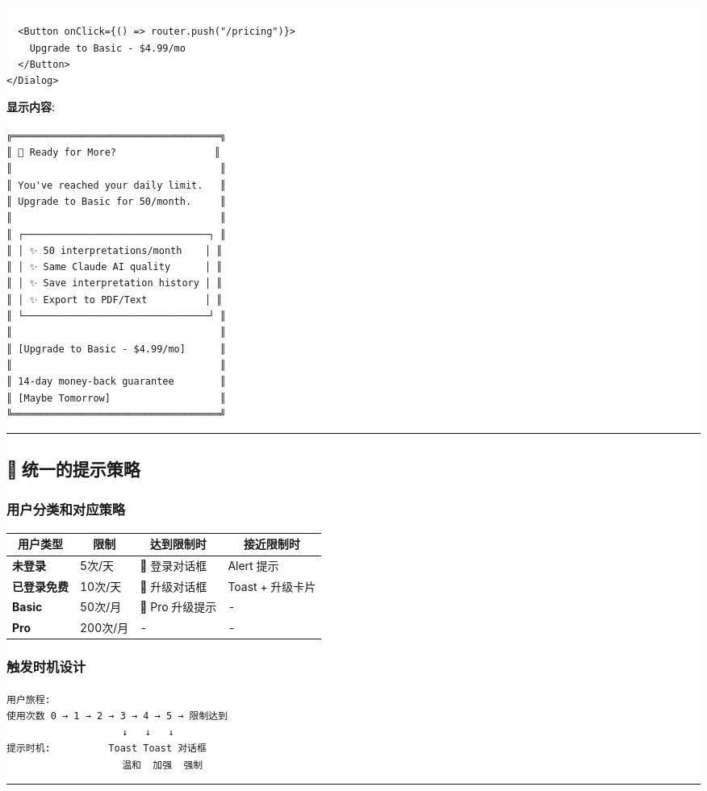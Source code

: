 ```typescript:app/page.tsx:356:416
  
  <Button onClick={() => router.push("/pricing")}>
    Upgrade to Basic - $4.99/mo
  </Button>
</Dialog>
```

**显示内容**:
```
╔════════════════════════════════════╗
║ 👑 Ready for More?                 ║
║                                    ║
║ You've reached your daily limit.   ║
║ Upgrade to Basic for 50/month.     ║
║                                    ║
║ ┌────────────────────────────────┐ ║
║ │ ✨ 50 interpretations/month    │ ║
║ │ ✨ Same Claude AI quality      │ ║
║ │ ✨ Save interpretation history │ ║
║ │ ✨ Export to PDF/Text          │ ║
║ └────────────────────────────────┘ ║
║                                    ║
║ [Upgrade to Basic - $4.99/mo]      ║
║                                    ║
║ 14-day money-back guarantee        ║
║ [Maybe Tomorrow]                   ║
╚════════════════════════════════════╝
```

---

## 🎯 统一的提示策略

### 用户分类和对应策略

| 用户类型 | 限制 | 达到限制时 | 接近限制时 |
|---------|------|-----------|----------|
| **未登录** | 5次/天 | 🔐 登录对话框 | Alert 提示 |
| **已登录免费** | 10次/天 | 👑 升级对话框 | Toast + 升级卡片 |
| **Basic** | 50次/月 | 💎 Pro 升级提示 | - |
| **Pro** | 200次/月 | - | - |

### 触发时机设计

```
用户旅程:
使用次数 0 → 1 → 2 → 3 → 4 → 5 → 限制达到
                    ↓   ↓   ↓
提示时机:          Toast Toast 对话框
                    温和  加强  强制
```

---